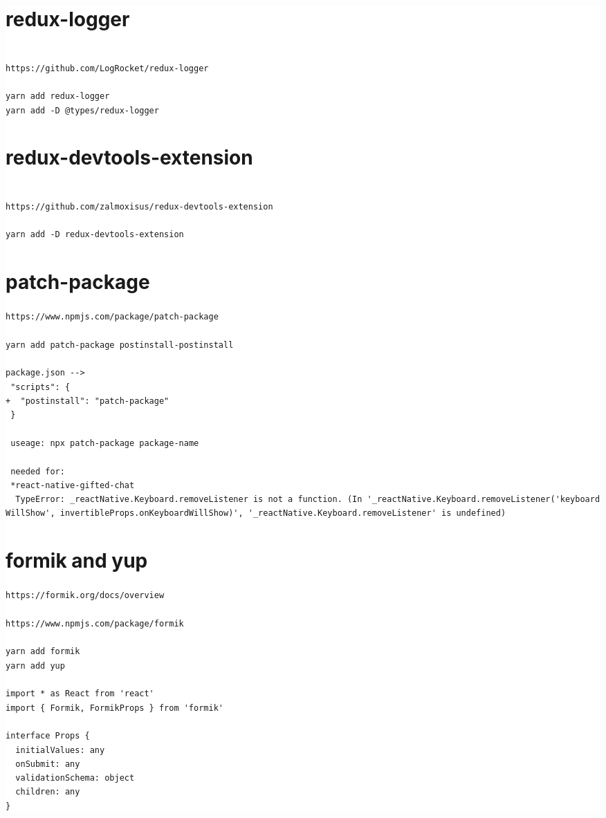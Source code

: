 # redux-logger

```

https://github.com/LogRocket/redux-logger

yarn add redux-logger
yarn add -D @types/redux-logger

```

# redux-devtools-extension

```

https://github.com/zalmoxisus/redux-devtools-extension

yarn add -D redux-devtools-extension

```

# patch-package

```
https://www.npmjs.com/package/patch-package

yarn add patch-package postinstall-postinstall

package.json -->
 "scripts": {
+  "postinstall": "patch-package"
 }

 useage: npx patch-package package-name

 needed for:
 *react-native-gifted-chat
  TypeError: _reactNative.Keyboard.removeListener is not a function. (In '_reactNative.Keyboard.removeListener('keyboardWillShow', invertibleProps.onKeyboardWillShow)', '_reactNative.Keyboard.removeListener' is undefined)
```

# formik and yup

```
https://formik.org/docs/overview

https://www.npmjs.com/package/formik

yarn add formik
yarn add yup

import * as React from 'react'
import { Formik, FormikProps } from 'formik'

interface Props {
  initialValues: any
  onSubmit: any
  validationSchema: object
  children: any
}

```